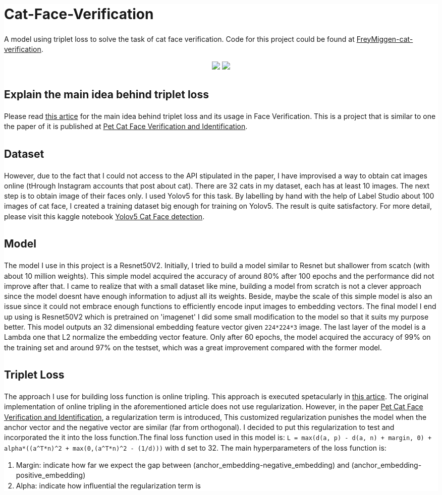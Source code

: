 
# Cat-Face-Verification
A model using triplet loss to solve the task of cat face verification. Code for this project could be found at <a href='https://github.com/FreyMiggen/Cat-Face-Verification/tree/master'>FreyMiggen-cat-verification</a>.


<p align="center" float='left'>
  <img src="assets/output1.png" width="400" />
  <img src="assets/output2.png" width="400" /> 
</p>


## Explain the main idea behind triplet loss
Please read  <a href="https://omoindrot.github.io/triplet-loss">this artice</a> for the main idea behind triplet loss and its usage in Face Verification. 
This is a project that is similar to one the paper of it is published at <a href="http://cs230.stanford.edu/projects_fall_2019/reports/26251543.pdf">Pet Cat Face Verification and Identification</a>.

## Dataset
However, due to the fact that I could not access to the API stipulated in the paper, I have improvised a way to obtain cat images online (tHrough Instagram accounts that post about cat). There are 32 cats in my dataset, each has at least 10 images. The next step is to obtain image of their faces only. I used Yolov5 for this task. By labelling by hand with the help of Label Studio about 100 images of cat face, I created a training dataset big enough for training on Yolov5. The result is quite satisfactory. For more detail, please visit this kaggle notebook <a href="https://www.kaggle.com/code/freymiggen/yolov5">Yolov5 Cat Face detection</a>.

## Model
 The model I use in this project is a Resnet50V2. Initially, I tried to build a model similar to Resnet but shallower from scatch (with about 10 million weights). This simple model acquired the accuracy of around 80% after 100 epochs and the performance did not improve after that. I came to realize that with a small dataset like mine, building a model from scratch is not a clever approach since the model doesnt have enough information to adjust all its weights. Beside, maybe the scale of this simple model is also an issue since it could not embrace enough functions to efficiently encode input images to embedding vectors. The final model I end up using is Resnet50V2 which is pretrained on 'imagenet' 
 I did some small modification to the model so that it suits my purpose better. This model outputs an 32 dimensional embedding feature vector given `224*224*3` image. The last layer of the model is a Lambda one that L2 normalize the embedding vector feature. Only after 60 epochs, the model acquired the accuracy of 99% on the training set and around 97% on the testset, which was a great improvement compared with the former model. 
## Triplet Loss
The approach I use for building loss function is online tripling. This approach is executed spetacularly in <a href="https://omoindrot.github.io/triplet-loss">this artice</a>. The original implementation of online tripling in the aforementioned article does not use regularization. However, in the paper <a href="http://cs230.stanford.edu/projects_fall_2019/reports/26251543.pdf">Pet Cat Face Verification and Identification</a>, a regularization term is introduced, This customized regularization punishes the model when the anchor vector and the negative vector are similar (far from orthogonal). I decided to put this regularization to test and incorporated the it into the loss function.The final loss function used in this model is:
                                       `L = max(d(a, p) - d(a, n) + margin, 0) + alpha*((a^T*n)^2 + max(0,(a^T*n)^2 - (1/d)))` with d set to 32.
The main hyperparameters of the loss function is: 
1. Margin: indicate how far we expect the gap between (anchor_embedding-negative_embedding) and (anchor_embedding-positive_embedding)
2. Alpha: indicate how influential the regularization term is
